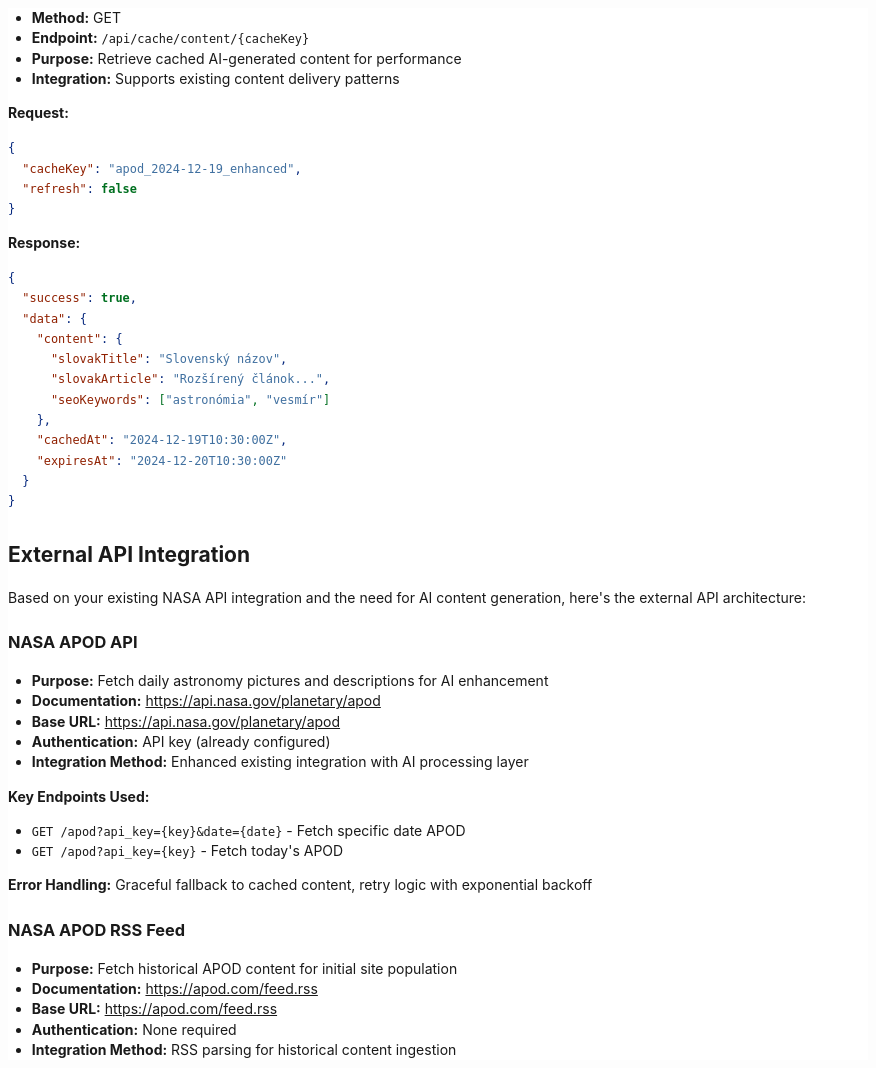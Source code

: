 - **Method:** GET
- **Endpoint:** `/api/cache/content/{cacheKey}`
- **Purpose:** Retrieve cached AI-generated content for performance
- **Integration:** Supports existing content delivery patterns

**Request:**
```json
{
  "cacheKey": "apod_2024-12-19_enhanced",
  "refresh": false
}
```

**Response:**
```json
{
  "success": true,
  "data": {
    "content": {
      "slovakTitle": "Slovenský názov",
      "slovakArticle": "Rozšírený článok...",
      "seoKeywords": ["astronómia", "vesmír"]
    },
    "cachedAt": "2024-12-19T10:30:00Z",
    "expiresAt": "2024-12-20T10:30:00Z"
  }
}
```

## External API Integration

Based on your existing NASA API integration and the need for AI content generation, here's the external API architecture:

### NASA APOD API

- **Purpose:** Fetch daily astronomy pictures and descriptions for AI enhancement
- **Documentation:** https://api.nasa.gov/planetary/apod
- **Base URL:** https://api.nasa.gov/planetary/apod
- **Authentication:** API key (already configured)
- **Integration Method:** Enhanced existing integration with AI processing layer

**Key Endpoints Used:**
- `GET /apod?api_key={key}&date={date}` - Fetch specific date APOD
- `GET /apod?api_key={key}` - Fetch today's APOD

**Error Handling:** Graceful fallback to cached content, retry logic with exponential backoff

### NASA APOD RSS Feed

- **Purpose:** Fetch historical APOD content for initial site population
- **Documentation:** https://apod.com/feed.rss
- **Base URL:** https://apod.com/feed.rss
- **Authentication:** None required
- **Integration Method:** RSS parsing for historical content ingestion
